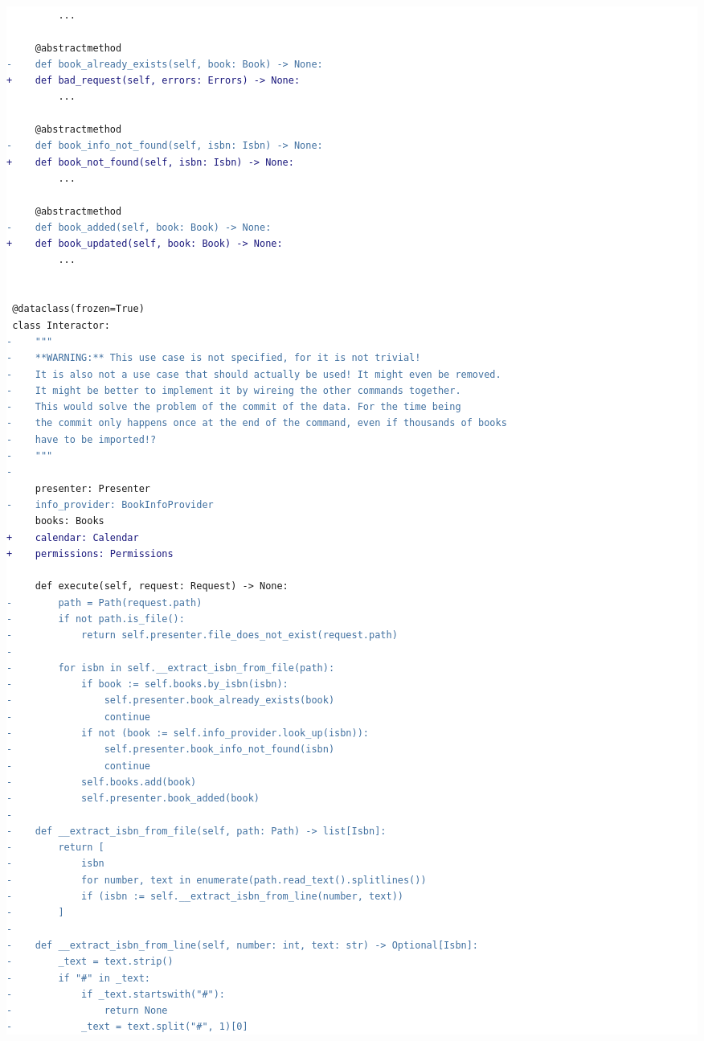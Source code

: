 ```diff
         ...
 
     @abstractmethod
-    def book_already_exists(self, book: Book) -> None:
+    def bad_request(self, errors: Errors) -> None:
         ...
 
     @abstractmethod
-    def book_info_not_found(self, isbn: Isbn) -> None:
+    def book_not_found(self, isbn: Isbn) -> None:
         ...
 
     @abstractmethod
-    def book_added(self, book: Book) -> None:
+    def book_updated(self, book: Book) -> None:
         ...
 
 
 @dataclass(frozen=True)
 class Interactor:
-    """
-    **WARNING:** This use case is not specified, for it is not trivial!
-    It is also not a use case that should actually be used! It might even be removed.
-    It might be better to implement it by wireing the other commands together.
-    This would solve the problem of the commit of the data. For the time being
-    the commit only happens once at the end of the command, even if thousands of books
-    have to be imported!?
-    """
-
     presenter: Presenter
-    info_provider: BookInfoProvider
     books: Books
+    calendar: Calendar
+    permissions: Permissions
 
     def execute(self, request: Request) -> None:
-        path = Path(request.path)
-        if not path.is_file():
-            return self.presenter.file_does_not_exist(request.path)
-
-        for isbn in self.__extract_isbn_from_file(path):
-            if book := self.books.by_isbn(isbn):
-                self.presenter.book_already_exists(book)
-                continue
-            if not (book := self.info_provider.look_up(isbn)):
-                self.presenter.book_info_not_found(isbn)
-                continue
-            self.books.add(book)
-            self.presenter.book_added(book)
-
-    def __extract_isbn_from_file(self, path: Path) -> list[Isbn]:
-        return [
-            isbn
-            for number, text in enumerate(path.read_text().splitlines())
-            if (isbn := self.__extract_isbn_from_line(number, text))
-        ]
-
-    def __extract_isbn_from_line(self, number: int, text: str) -> Optional[Isbn]:
-        _text = text.strip()
-        if "#" in _text:
-            if _text.startswith("#"):
-                return None
-            _text = text.split("#", 1)[0]
```
